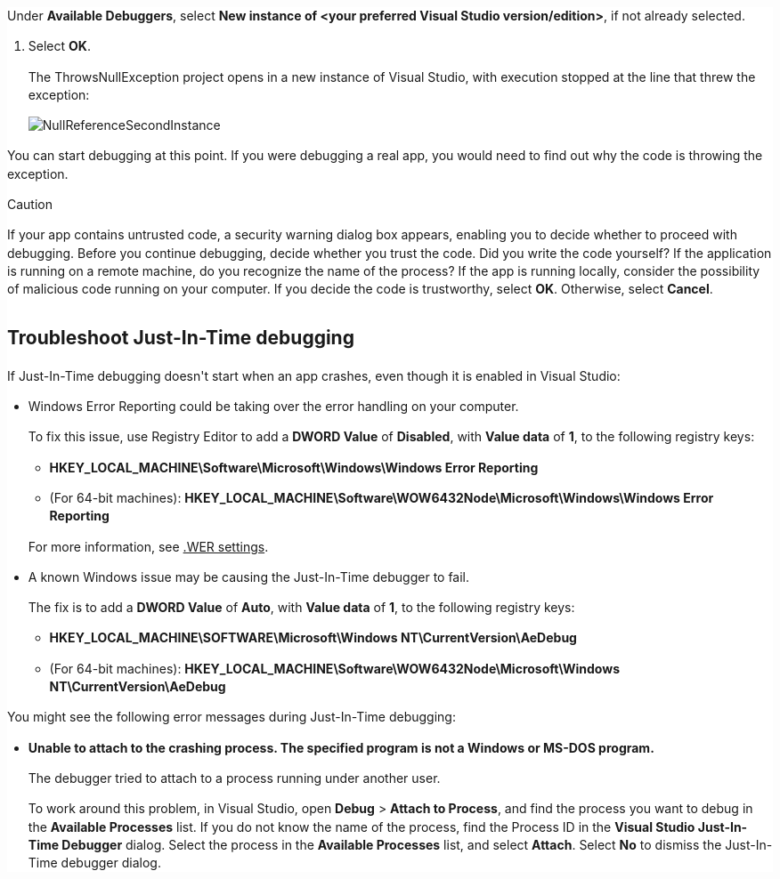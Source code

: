    Under **Available Debuggers**, select **New instance of \<your preferred Visual Studio version/edition>**, if not already selected.

1. Select **OK**.

   The ThrowsNullException project opens in a new instance of Visual Studio, with execution stopped at the line that threw the exception:

   ![NullReferenceSecondInstance](../debugger/media/nullreferencesecondinstance.png "NullReferenceSecondInstance")

You can start debugging at this point. If you were debugging a real app, you would need to find out why the code is throwing the exception.

> [!CAUTION]
> If your app contains untrusted code, a security warning dialog box appears, enabling you to decide whether to proceed with debugging. Before you continue debugging, decide whether you trust the code. Did you write the code yourself? If the application is running on a remote machine, do you recognize the name of the process? If the app is running locally, consider the possibility of malicious code running on your computer. If you decide the code is trustworthy, select **OK**. Otherwise, select **Cancel**.

## <a name="jit_errors"></a> Troubleshoot Just-In-Time debugging

If Just-In-Time debugging doesn't start when an app crashes, even though it is enabled in Visual Studio:

- Windows Error Reporting could be taking over the error handling on your computer.

  To fix this issue, use Registry Editor to add a **DWORD Value** of **Disabled**, with **Value data** of **1**, to the following registry keys:

  - **HKEY_LOCAL_MACHINE\Software\Microsoft\Windows\Windows Error Reporting**

  - (For 64-bit machines): **HKEY_LOCAL_MACHINE\Software\WOW6432Node\Microsoft\Windows\Windows Error Reporting**

  For more information, see [.WER settings](https://docs.microsoft.com/windows/desktop/wer/wer-settings).

- A known Windows issue may be causing the Just-In-Time debugger to fail.

  The fix is to add a **DWORD Value** of **Auto**, with **Value data** of **1**, to the following registry keys:

  - **HKEY_LOCAL_MACHINE\SOFTWARE\Microsoft\Windows NT\CurrentVersion\AeDebug**

  - (For 64-bit machines): **HKEY_LOCAL_MACHINE\Software\WOW6432Node\Microsoft\Windows NT\CurrentVersion\AeDebug**

You might see the following error messages during Just-In-Time debugging:

- **Unable to attach to the crashing process. The specified program is not a Windows or MS-DOS program.**

    The debugger tried to attach to a process running under another user.

    To work around this problem, in Visual Studio, open **Debug** > **Attach to Process**, and find the process you want to debug in the **Available Processes** list. If you do not know the name of the process, find the Process ID in the **Visual Studio Just-In-Time Debugger** dialog. Select the process in the **Available Processes** list, and select **Attach**. Select **No** to dismiss the Just-In-Time debugger dialog.
